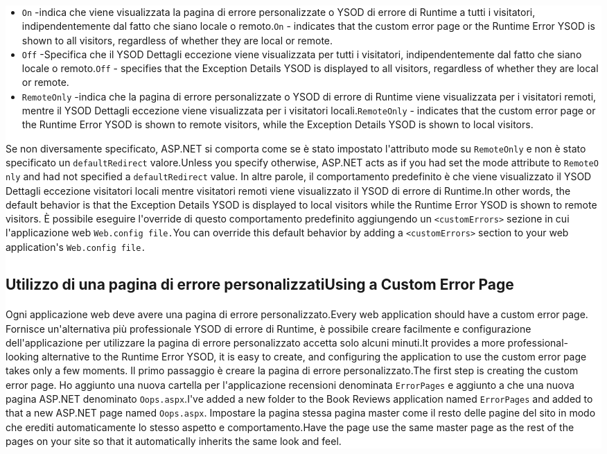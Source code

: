 - <span data-ttu-id="f41b7-181">`On` -indica che viene visualizzata la pagina di errore personalizzate o YSOD di errore di Runtime a tutti i visitatori, indipendentemente dal fatto che siano locale o remoto.</span><span class="sxs-lookup"><span data-stu-id="f41b7-181">`On` - indicates that the custom error page or the Runtime Error YSOD is shown to all visitors, regardless of whether they are local or remote.</span></span>
- <span data-ttu-id="f41b7-182">`Off` -Specifica che il YSOD Dettagli eccezione viene visualizzata per tutti i visitatori, indipendentemente dal fatto che siano locale o remoto.</span><span class="sxs-lookup"><span data-stu-id="f41b7-182">`Off` - specifies that the Exception Details YSOD is displayed to all visitors, regardless of whether they are local or remote.</span></span>
- <span data-ttu-id="f41b7-183">`RemoteOnly` -indica che la pagina di errore personalizzate o YSOD di errore di Runtime viene visualizzata per i visitatori remoti, mentre il YSOD Dettagli eccezione viene visualizzata per i visitatori locali.</span><span class="sxs-lookup"><span data-stu-id="f41b7-183">`RemoteOnly` - indicates that the custom error page or the Runtime Error YSOD is shown to remote visitors, while the Exception Details YSOD is shown to local visitors.</span></span>

<span data-ttu-id="f41b7-184">Se non diversamente specificato, ASP.NET si comporta come se è stato impostato l'attributo mode su `RemoteOnly` e non è stato specificato un `defaultRedirect` valore.</span><span class="sxs-lookup"><span data-stu-id="f41b7-184">Unless you specify otherwise, ASP.NET acts as if you had set the mode attribute to `RemoteOnly` and had not specified a `defaultRedirect` value.</span></span> <span data-ttu-id="f41b7-185">In altre parole, il comportamento predefinito è che viene visualizzato il YSOD Dettagli eccezione visitatori locali mentre visitatori remoti viene visualizzato il YSOD di errore di Runtime.</span><span class="sxs-lookup"><span data-stu-id="f41b7-185">In other words, the default behavior is that the Exception Details YSOD is displayed to local visitors while the Runtime Error YSOD is shown to remote visitors.</span></span> <span data-ttu-id="f41b7-186">È possibile eseguire l'override di questo comportamento predefinito aggiungendo un `<customErrors>` sezione in cui l'applicazione web `Web.config file.`</span><span class="sxs-lookup"><span data-stu-id="f41b7-186">You can override this default behavior by adding a `<customErrors>` section to your web application's `Web.config file.`</span></span>

## <a name="using-a-custom-error-page"></a><span data-ttu-id="f41b7-187">Utilizzo di una pagina di errore personalizzati</span><span class="sxs-lookup"><span data-stu-id="f41b7-187">Using a Custom Error Page</span></span>

<span data-ttu-id="f41b7-188">Ogni applicazione web deve avere una pagina di errore personalizzato.</span><span class="sxs-lookup"><span data-stu-id="f41b7-188">Every web application should have a custom error page.</span></span> <span data-ttu-id="f41b7-189">Fornisce un'alternativa più professionale YSOD di errore di Runtime, è possibile creare facilmente e configurazione dell'applicazione per utilizzare la pagina di errore personalizzato accetta solo alcuni minuti.</span><span class="sxs-lookup"><span data-stu-id="f41b7-189">It provides a more professional-looking alternative to the Runtime Error YSOD, it is easy to create, and configuring the application to use the custom error page takes only a few moments.</span></span> <span data-ttu-id="f41b7-190">Il primo passaggio è creare la pagina di errore personalizzato.</span><span class="sxs-lookup"><span data-stu-id="f41b7-190">The first step is creating the custom error page.</span></span> <span data-ttu-id="f41b7-191">Ho aggiunto una nuova cartella per l'applicazione recensioni denominata `ErrorPages` e aggiunto a che una nuova pagina ASP.NET denominato `Oops.aspx`.</span><span class="sxs-lookup"><span data-stu-id="f41b7-191">I've added a new folder to the Book Reviews application named `ErrorPages` and added to that a new ASP.NET page named `Oops.aspx`.</span></span> <span data-ttu-id="f41b7-192">Impostare la pagina stessa pagina master come il resto delle pagine del sito in modo che erediti automaticamente lo stesso aspetto e comportamento.</span><span class="sxs-lookup"><span data-stu-id="f41b7-192">Have the page use the same master page as the rest of the pages on your site so that it automatically inherits the same look and feel.</span></span>
